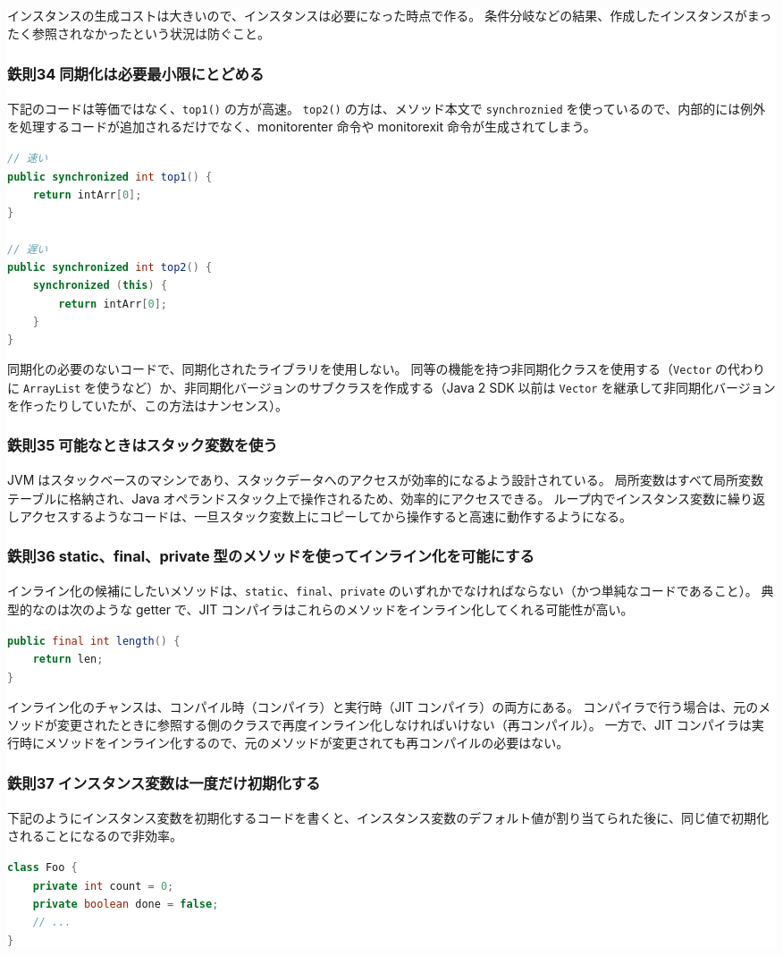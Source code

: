 インスタンスの生成コストは大きいので、インスタンスは必要になった時点で作る。
条件分岐などの結果、作成したインスタンスがまったく参照されなかったという状況は防ぐこと。

### 鉄則34 同期化は必要最小限にとどめる

下記のコードは等価ではなく、`top1()` の方が高速。
`top2()` の方は、メソッド本文で `synchroznied` を使っているので、内部的には例外を処理するコードが追加されるだけでなく、monitorenter 命令や monitorexit 命令が生成されてしまう。

```java
// 速い
public synchronized int top1() {
    return intArr[0];
}

// 遅い
public synchronized int top2() {
    synchronized (this) {
        return intArr[0];
    }
}
```

同期化の必要のないコードで、同期化されたライブラリを使用しない。
同等の機能を持つ非同期化クラスを使用する（`Vector` の代わりに `ArrayList` を使うなど）か、非同期化バージョンのサブクラスを作成する（Java 2 SDK 以前は `Vector` を継承して非同期化バージョンを作ったりしていたが、この方法はナンセンス）。

### 鉄則35 可能なときはスタック変数を使う

JVM はスタックベースのマシンであり、スタックデータへのアクセスが効率的になるよう設計されている。
局所変数はすべて局所変数テーブルに格納され、Java オペランドスタック上で操作されるため、効率的にアクセスできる。
ループ内でインスタンス変数に繰り返しアクセスするようなコードは、一旦スタック変数上にコピーしてから操作すると高速に動作するようになる。

### 鉄則36 static、final、private 型のメソッドを使ってインライン化を可能にする

インライン化の候補にしたいメソッドは、`static`、`final`、`private` のいずれかでなければならない（かつ単純なコードであること）。
典型的なのは次のような getter で、JIT コンパイラはこれらのメソッドをインライン化してくれる可能性が高い。

```java
public final int length() {
    return len;
}
```

インライン化のチャンスは、コンパイル時（コンパイラ）と実行時（JIT コンパイラ）の両方にある。
コンパイラで行う場合は、元のメソッドが変更されたときに参照する側のクラスで再度インライン化しなければいけない（再コンパイル）。
一方で、JIT コンパイラは実行時にメソッドをインライン化するので、元のメソッドが変更されても再コンパイルの必要はない。

### 鉄則37 インスタンス変数は一度だけ初期化する

下記のようにインスタンス変数を初期化するコードを書くと、インスタンス変数のデフォルト値が割り当てられた後に、同じ値で初期化されることになるので非効率。

```java
class Foo {
    private int count = 0;
    private boolean done = false;
    // ...
}
```

